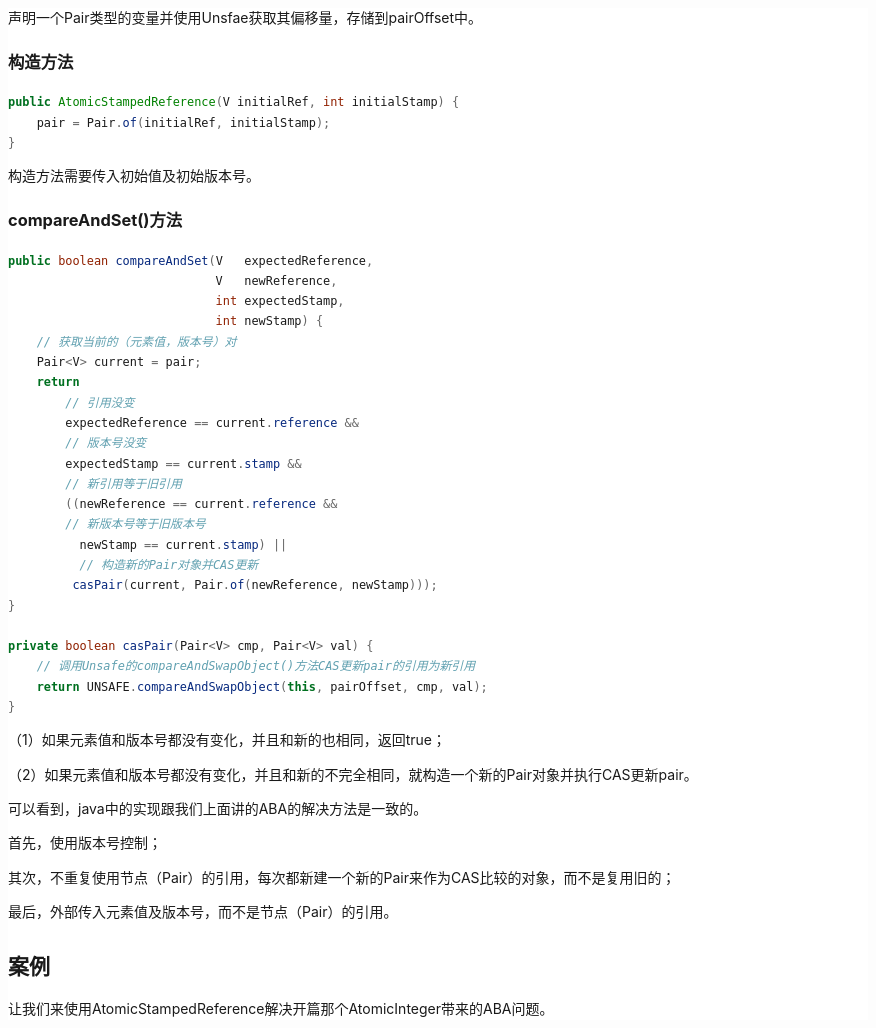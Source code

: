 声明一个Pair类型的变量并使用Unsfae获取其偏移量，存储到pairOffset中。

### 构造方法

```java
public AtomicStampedReference(V initialRef, int initialStamp) {
    pair = Pair.of(initialRef, initialStamp);
}
```

构造方法需要传入初始值及初始版本号。

### compareAndSet()方法

```java
public boolean compareAndSet(V   expectedReference,
                             V   newReference,
                             int expectedStamp,
                             int newStamp) {
    // 获取当前的（元素值，版本号）对
    Pair<V> current = pair;
    return
        // 引用没变
        expectedReference == current.reference &&
        // 版本号没变
        expectedStamp == current.stamp &&
        // 新引用等于旧引用
        ((newReference == current.reference &&
        // 新版本号等于旧版本号
          newStamp == current.stamp) ||
          // 构造新的Pair对象并CAS更新
         casPair(current, Pair.of(newReference, newStamp)));
}

private boolean casPair(Pair<V> cmp, Pair<V> val) {
    // 调用Unsafe的compareAndSwapObject()方法CAS更新pair的引用为新引用
    return UNSAFE.compareAndSwapObject(this, pairOffset, cmp, val);
}
```

（1）如果元素值和版本号都没有变化，并且和新的也相同，返回true；

（2）如果元素值和版本号都没有变化，并且和新的不完全相同，就构造一个新的Pair对象并执行CAS更新pair。

可以看到，java中的实现跟我们上面讲的ABA的解决方法是一致的。

首先，使用版本号控制；

其次，不重复使用节点（Pair）的引用，每次都新建一个新的Pair来作为CAS比较的对象，而不是复用旧的；

最后，外部传入元素值及版本号，而不是节点（Pair）的引用。

## 案例

让我们来使用AtomicStampedReference解决开篇那个AtomicInteger带来的ABA问题。
